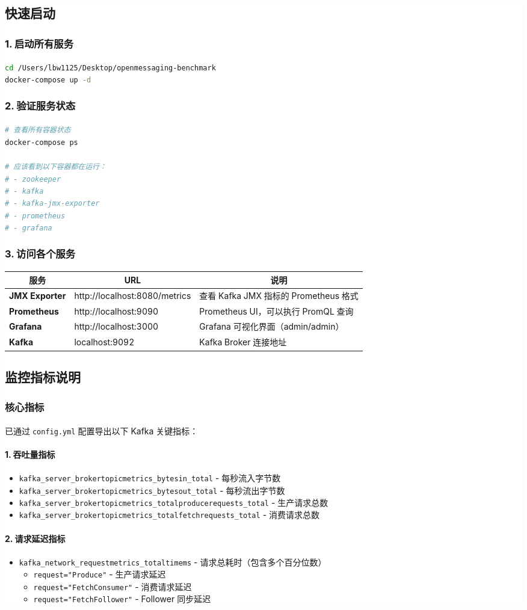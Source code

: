 ## 快速启动

### 1. 启动所有服务

```bash
cd /Users/lbw1125/Desktop/openmessaging-benchmark
docker-compose up -d
```

### 2. 验证服务状态

```bash
# 查看所有容器状态
docker-compose ps

# 应该看到以下容器都在运行：
# - zookeeper
# - kafka
# - kafka-jmx-exporter
# - prometheus
# - grafana
```

### 3. 访问各个服务

| 服务 | URL | 说明 |
|------|-----|------|
| **JMX Exporter** | http://localhost:8080/metrics | 查看 Kafka JMX 指标的 Prometheus 格式 |
| **Prometheus** | http://localhost:9090 | Prometheus UI，可以执行 PromQL 查询 |
| **Grafana** | http://localhost:3000 | Grafana 可视化界面（admin/admin） |
| **Kafka** | localhost:9092 | Kafka Broker 连接地址 |

## 监控指标说明

### 核心指标

已通过 `config.yml` 配置导出以下 Kafka 关键指标：

#### 1. 吞吐量指标
- `kafka_server_brokertopicmetrics_bytesin_total` - 每秒流入字节数
- `kafka_server_brokertopicmetrics_bytesout_total` - 每秒流出字节数
- `kafka_server_brokertopicmetrics_totalproducerequests_total` - 生产请求总数
- `kafka_server_brokertopicmetrics_totalfetchrequests_total` - 消费请求总数

#### 2. 请求延迟指标
- `kafka_network_requestmetrics_totaltimems` - 请求总耗时（包含多个百分位数）
  - `request="Produce"` - 生产请求延迟
  - `request="FetchConsumer"` - 消费请求延迟
  - `request="FetchFollower"` - Follower 同步延迟
